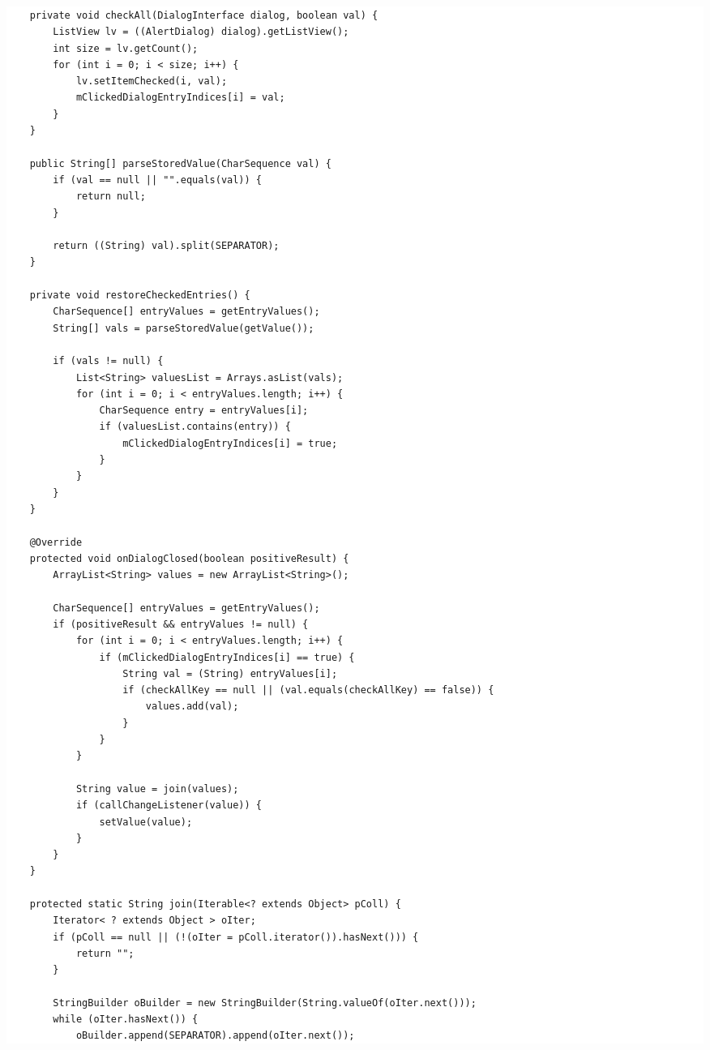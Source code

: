 ```
    private void checkAll(DialogInterface dialog, boolean val) {
        ListView lv = ((AlertDialog) dialog).getListView();
        int size = lv.getCount();
        for (int i = 0; i < size; i++) {
            lv.setItemChecked(i, val);
            mClickedDialogEntryIndices[i] = val;
        }
    }

    public String[] parseStoredValue(CharSequence val) {
        if (val == null || "".equals(val)) {
            return null;
        }

        return ((String) val).split(SEPARATOR);
    }

    private void restoreCheckedEntries() {
        CharSequence[] entryValues = getEntryValues();
        String[] vals = parseStoredValue(getValue());

        if (vals != null) {
            List<String> valuesList = Arrays.asList(vals);
            for (int i = 0; i < entryValues.length; i++) {
                CharSequence entry = entryValues[i];
                if (valuesList.contains(entry)) {
                    mClickedDialogEntryIndices[i] = true;
                }
            }
        }
    }

    @Override
    protected void onDialogClosed(boolean positiveResult) {
        ArrayList<String> values = new ArrayList<String>();

        CharSequence[] entryValues = getEntryValues();
        if (positiveResult && entryValues != null) {
            for (int i = 0; i < entryValues.length; i++) {
                if (mClickedDialogEntryIndices[i] == true) {
                    String val = (String) entryValues[i];
                    if (checkAllKey == null || (val.equals(checkAllKey) == false)) {
                        values.add(val);
                    }
                }
            }

            String value = join(values);
            if (callChangeListener(value)) {
                setValue(value);
            }
        }
    }

    protected static String join(Iterable<? extends Object> pColl) {
        Iterator< ? extends Object > oIter;
        if (pColl == null || (!(oIter = pColl.iterator()).hasNext())) {
            return "";
        }

        StringBuilder oBuilder = new StringBuilder(String.valueOf(oIter.next()));
        while (oIter.hasNext()) {
            oBuilder.append(SEPARATOR).append(oIter.next());
```